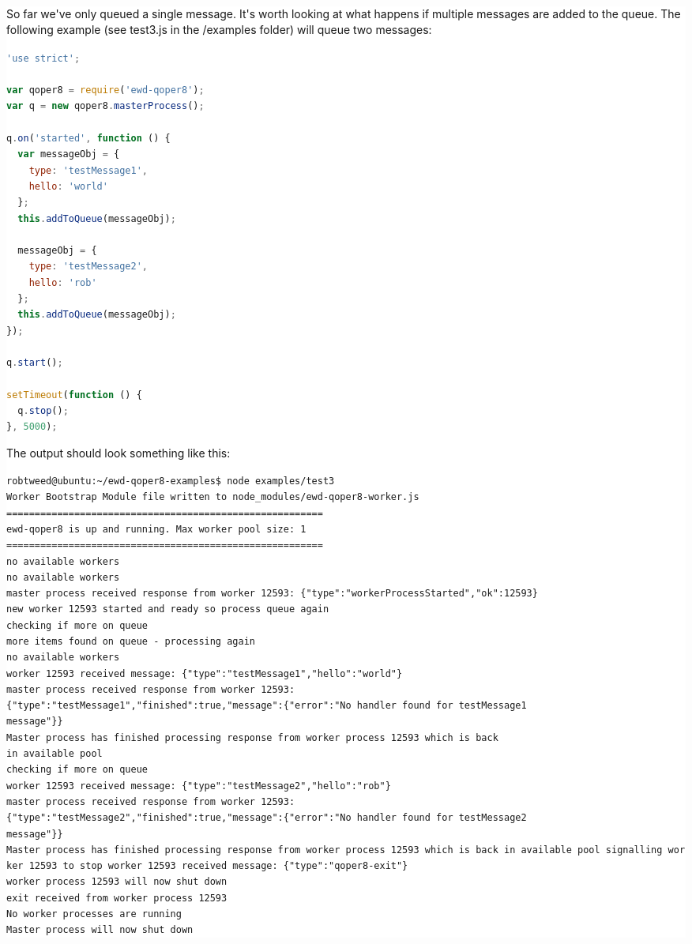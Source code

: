 So far we've only queued a single message. It's worth looking at what happens if multiple messages are added to the queue. The following example (see test3.js in the /examples folder) will
queue two messages:
```javascript
'use strict';

var qoper8 = require('ewd-qoper8');
var q = new qoper8.masterProcess();

q.on('started', function () {
  var messageObj = {
    type: 'testMessage1',
    hello: 'world'
  };
  this.addToQueue(messageObj);
  
  messageObj = {
    type: 'testMessage2',
    hello: 'rob'
  };
  this.addToQueue(messageObj);
});

q.start();

setTimeout(function () {
  q.stop();
}, 5000);

```

The output should look something like this:
```
robtweed@ubuntu:~/ewd-qoper8-examples$ node examples/test3
Worker Bootstrap Module file written to node_modules/ewd-qoper8-worker.js
========================================================
ewd-qoper8 is up and running. Max worker pool size: 1
========================================================
no available workers
no available workers
master process received response from worker 12593: {"type":"workerProcessStarted","ok":12593}
new worker 12593 started and ready so process queue again
checking if more on queue
more items found on queue - processing again
no available workers
worker 12593 received message: {"type":"testMessage1","hello":"world"}
master process received response from worker 12593:
{"type":"testMessage1","finished":true,"message":{"error":"No handler found for testMessage1
message"}}
Master process has finished processing response from worker process 12593 which is back
in available pool
checking if more on queue
worker 12593 received message: {"type":"testMessage2","hello":"rob"}
master process received response from worker 12593:
{"type":"testMessage2","finished":true,"message":{"error":"No handler found for testMessage2
message"}}
Master process has finished processing response from worker process 12593 which is back in available pool signalling worker 12593 to stop worker 12593 received message: {"type":"qoper8-exit"}
worker process 12593 will now shut down
exit received from worker process 12593
No worker processes are running
Master process will now shut down
```
